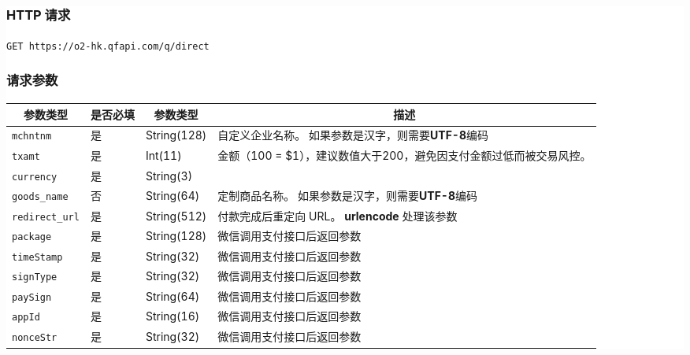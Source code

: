 ### HTTP 请求

`GET https://o2-hk.qfapi.com/q/direct`

### 请求参数

| 参数类型 | 是否必填 | 参数类型 | 描述 |
|----------------|-----------|----------------|-------------|
|`mchntnm` | 是 | String(128) | 自定义企业名称。 如果参数是汉字，则需要**UTF-8**编码 |
|`txamt`  | 是  | Int(11) | 金额（100 = $1），建议数值大于200，避免因支付金额过低而被交易风控。|
|`currency`   | 是  | String(3)|  |
|`goods_name`   | 否  | String(64)|  定制商品名称。 如果参数是汉字，则需要**UTF-8**编码 |
|`redirect_url`   | 是  | String(512)| 付款完成后重定向 URL。 **urlencode** 处理该参数 |
|`package`     | 是 | String(128) | 微信调用支付接口后返回参数   |
|`timeStamp`     | 是 | String(32) | 微信调用支付接口后返回参数  |
|`signType`      | 是 | String(32) | 微信调用支付接口后返回参数 |
|`paySign`       | 是 | String(64) | 微信调用支付接口后返回参数 |
|`appId`        | 是 | String(16) | 微信调用支付接口后返回参数  |
|`nonceStr`  | 是 | String(32) | 微信调用支付接口后返回参数  |
